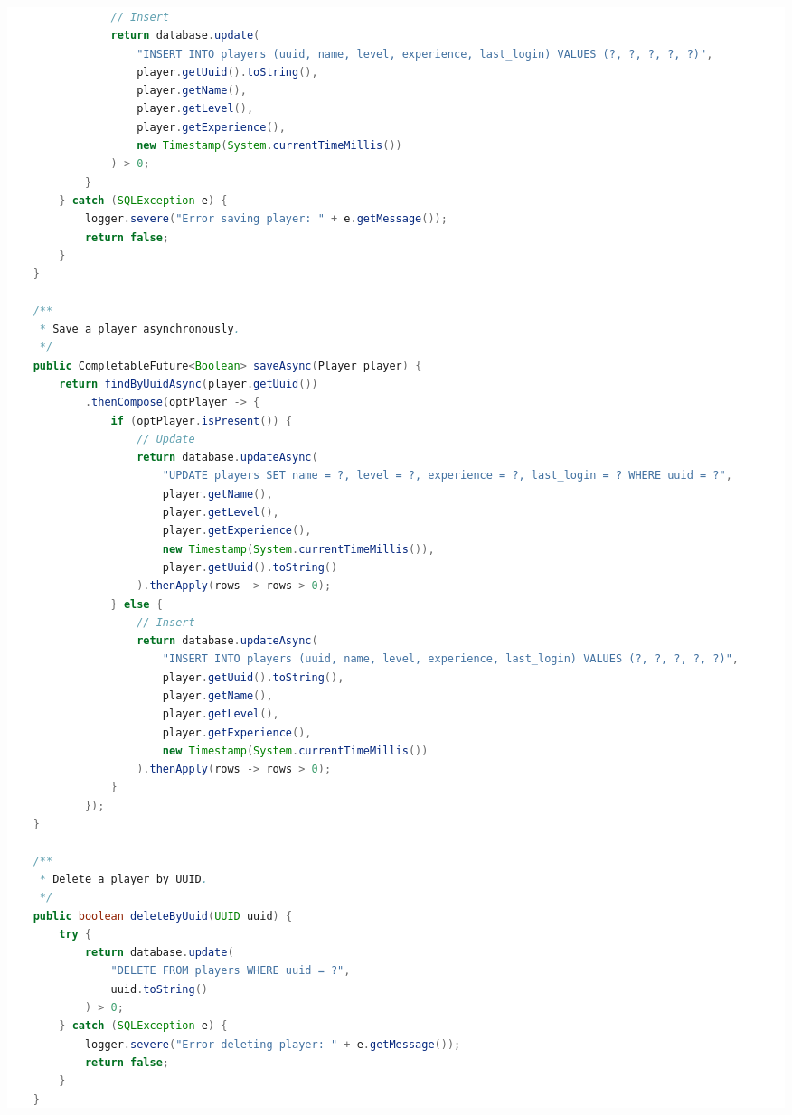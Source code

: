 ```java
                // Insert
                return database.update(
                    "INSERT INTO players (uuid, name, level, experience, last_login) VALUES (?, ?, ?, ?, ?)",
                    player.getUuid().toString(),
                    player.getName(),
                    player.getLevel(),
                    player.getExperience(),
                    new Timestamp(System.currentTimeMillis())
                ) > 0;
            }
        } catch (SQLException e) {
            logger.severe("Error saving player: " + e.getMessage());
            return false;
        }
    }
    
    /**
     * Save a player asynchronously.
     */
    public CompletableFuture<Boolean> saveAsync(Player player) {
        return findByUuidAsync(player.getUuid())
            .thenCompose(optPlayer -> {
                if (optPlayer.isPresent()) {
                    // Update
                    return database.updateAsync(
                        "UPDATE players SET name = ?, level = ?, experience = ?, last_login = ? WHERE uuid = ?",
                        player.getName(),
                        player.getLevel(),
                        player.getExperience(),
                        new Timestamp(System.currentTimeMillis()),
                        player.getUuid().toString()
                    ).thenApply(rows -> rows > 0);
                } else {
                    // Insert
                    return database.updateAsync(
                        "INSERT INTO players (uuid, name, level, experience, last_login) VALUES (?, ?, ?, ?, ?)",
                        player.getUuid().toString(),
                        player.getName(),
                        player.getLevel(),
                        player.getExperience(),
                        new Timestamp(System.currentTimeMillis())
                    ).thenApply(rows -> rows > 0);
                }
            });
    }
    
    /**
     * Delete a player by UUID.
     */
    public boolean deleteByUuid(UUID uuid) {
        try {
            return database.update(
                "DELETE FROM players WHERE uuid = ?",
                uuid.toString()
            ) > 0;
        } catch (SQLException e) {
            logger.severe("Error deleting player: " + e.getMessage());
            return false;
        }
    }
```